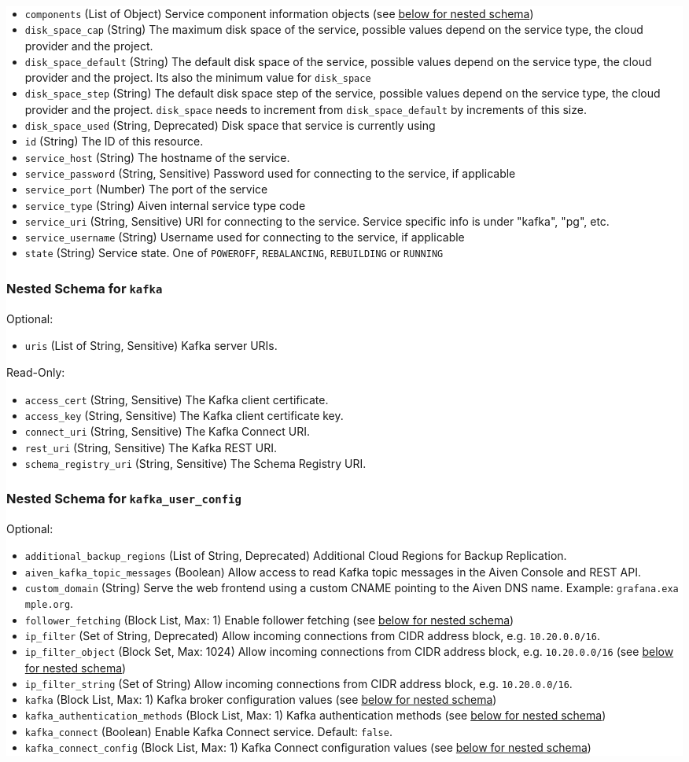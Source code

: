 - `components` (List of Object) Service component information objects (see [below for nested schema](#nestedatt--components))
- `disk_space_cap` (String) The maximum disk space of the service, possible values depend on the service type, the cloud provider and the project.
- `disk_space_default` (String) The default disk space of the service, possible values depend on the service type, the cloud provider and the project. Its also the minimum value for `disk_space`
- `disk_space_step` (String) The default disk space step of the service, possible values depend on the service type, the cloud provider and the project. `disk_space` needs to increment from `disk_space_default` by increments of this size.
- `disk_space_used` (String, Deprecated) Disk space that service is currently using
- `id` (String) The ID of this resource.
- `service_host` (String) The hostname of the service.
- `service_password` (String, Sensitive) Password used for connecting to the service, if applicable
- `service_port` (Number) The port of the service
- `service_type` (String) Aiven internal service type code
- `service_uri` (String, Sensitive) URI for connecting to the service. Service specific info is under "kafka", "pg", etc.
- `service_username` (String) Username used for connecting to the service, if applicable
- `state` (String) Service state. One of `POWEROFF`, `REBALANCING`, `REBUILDING` or `RUNNING`

<a id="nestedblock--kafka"></a>
### Nested Schema for `kafka`

Optional:

- `uris` (List of String, Sensitive) Kafka server URIs.

Read-Only:

- `access_cert` (String, Sensitive) The Kafka client certificate.
- `access_key` (String, Sensitive) The Kafka client certificate key.
- `connect_uri` (String, Sensitive) The Kafka Connect URI.
- `rest_uri` (String, Sensitive) The Kafka REST URI.
- `schema_registry_uri` (String, Sensitive) The Schema Registry URI.


<a id="nestedblock--kafka_user_config"></a>
### Nested Schema for `kafka_user_config`

Optional:

- `additional_backup_regions` (List of String, Deprecated) Additional Cloud Regions for Backup Replication.
- `aiven_kafka_topic_messages` (Boolean) Allow access to read Kafka topic messages in the Aiven Console and REST API.
- `custom_domain` (String) Serve the web frontend using a custom CNAME pointing to the Aiven DNS name. Example: `grafana.example.org`.
- `follower_fetching` (Block List, Max: 1) Enable follower fetching (see [below for nested schema](#nestedblock--kafka_user_config--follower_fetching))
- `ip_filter` (Set of String, Deprecated) Allow incoming connections from CIDR address block, e.g. `10.20.0.0/16`.
- `ip_filter_object` (Block Set, Max: 1024) Allow incoming connections from CIDR address block, e.g. `10.20.0.0/16` (see [below for nested schema](#nestedblock--kafka_user_config--ip_filter_object))
- `ip_filter_string` (Set of String) Allow incoming connections from CIDR address block, e.g. `10.20.0.0/16`.
- `kafka` (Block List, Max: 1) Kafka broker configuration values (see [below for nested schema](#nestedblock--kafka_user_config--kafka))
- `kafka_authentication_methods` (Block List, Max: 1) Kafka authentication methods (see [below for nested schema](#nestedblock--kafka_user_config--kafka_authentication_methods))
- `kafka_connect` (Boolean) Enable Kafka Connect service. Default: `false`.
- `kafka_connect_config` (Block List, Max: 1) Kafka Connect configuration values (see [below for nested schema](#nestedblock--kafka_user_config--kafka_connect_config))